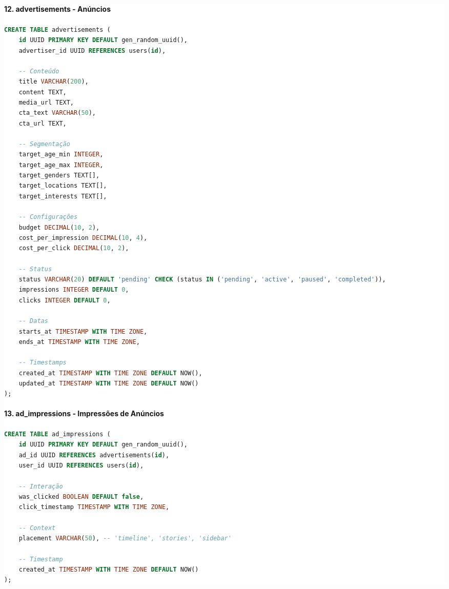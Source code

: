 
#### 12. **advertisements** - Anúncios
```sql
CREATE TABLE advertisements (
    id UUID PRIMARY KEY DEFAULT gen_random_uuid(),
    advertiser_id UUID REFERENCES users(id),
    
    -- Conteúdo
    title VARCHAR(200),
    content TEXT,
    media_url TEXT,
    cta_text VARCHAR(50),
    cta_url TEXT,
    
    -- Segmentação
    target_age_min INTEGER,
    target_age_max INTEGER,
    target_genders TEXT[],
    target_locations TEXT[],
    target_interests TEXT[],
    
    -- Configurações
    budget DECIMAL(10, 2),
    cost_per_impression DECIMAL(10, 4),
    cost_per_click DECIMAL(10, 2),
    
    -- Status
    status VARCHAR(20) DEFAULT 'pending' CHECK (status IN ('pending', 'active', 'paused', 'completed')),
    impressions INTEGER DEFAULT 0,
    clicks INTEGER DEFAULT 0,
    
    -- Datas
    starts_at TIMESTAMP WITH TIME ZONE,
    ends_at TIMESTAMP WITH TIME ZONE,
    
    -- Timestamps
    created_at TIMESTAMP WITH TIME ZONE DEFAULT NOW(),
    updated_at TIMESTAMP WITH TIME ZONE DEFAULT NOW()
);
```

#### 13. **ad_impressions** - Impressões de Anúncios
```sql
CREATE TABLE ad_impressions (
    id UUID PRIMARY KEY DEFAULT gen_random_uuid(),
    ad_id UUID REFERENCES advertisements(id),
    user_id UUID REFERENCES users(id),
    
    -- Interação
    was_clicked BOOLEAN DEFAULT false,
    click_timestamp TIMESTAMP WITH TIME ZONE,
    
    -- Context
    placement VARCHAR(50), -- 'timeline', 'stories', 'sidebar'
    
    -- Timestamp
    created_at TIMESTAMP WITH TIME ZONE DEFAULT NOW()
);
```
